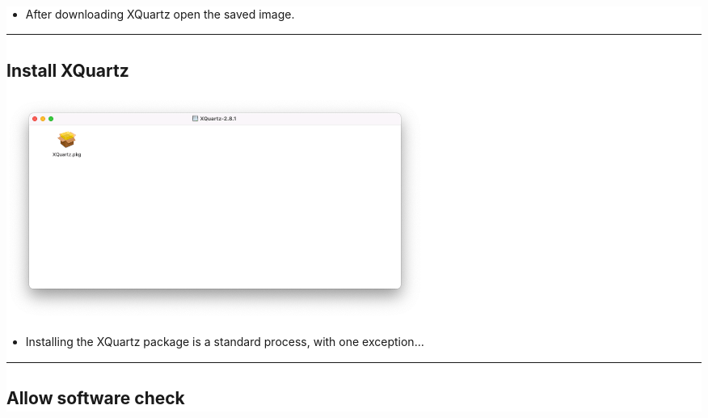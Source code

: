 - After downloading XQuartz open the saved image.

---

## Install XQuartz

<img src="images/xquartz-package-min.png" style="width: 60%" />

- Installing the XQuartz package is a standard process, with one exception…
---

## Allow software check
